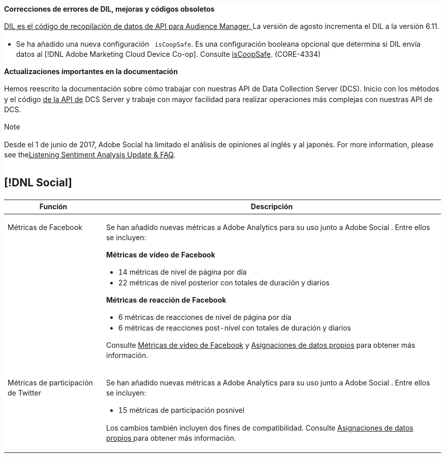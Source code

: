 **Correcciones de errores de DIL, mejoras y códigos obsoletos**

[DIL es el código de recopilación de datos de API para Audience Manager. ](https://marketing.adobe.com/resources/help/en_US/aam/dil-overview.html) La versión de agosto incrementa el DIL a la versión 6.11.

* Se ha añadido una nueva configuración ` isCoopSafe`. Es una configuración booleana opcional que determina si DIL envía datos al [!DNL  Adobe Marketing Cloud Device Co-op]. Consulte [isCoopSafe](https://docs.adobe.com/content/help/es-ES/audience-manager/user-guide/dil-api/class-level-dil-methods/dil-coopsafe.translate.html). (CORE-4334)

**Actualizaciones importantes en la documentación**

Hemos reescrito la documentación sobre cómo trabajar con nuestras API de Data Collection Server (DCS). Inicio con los métodos y el código [de la API de](https://marketing.adobe.com/resources/help/en_US/aam/dcs-intro.html) DCS Server y trabaje con mayor facilidad para realizar operaciones más complejas con nuestras API de DCS.

>[!NOTE]
>
>Desde el 1 de junio de 2017, Adobe Social ha limitado el análisis de opiniones al inglés y al japonés. For more information, please see the[Listening Sentiment Analysis Update &amp; FAQ](https://marketing.adobe.com/resources/help/en_US/social/listening-sentiment-language-changes-faq.pdf).

## [!DNL Social]

<table id="table_BFC1B2ABAC8C41B69A7AE72B1BF191DA"> 
 <thead> 
  <tr> 
   <th colname="col1" class="entry"> Función </th> 
   <th colname="col2" class="entry"> Descripción </th> 
  </tr> 
 </thead>
 <tbody> 
  <tr valign="top"> 
   <td colname="col1"> <p>Métricas de Facebook </p> </td> 
   <td colname="col2"> <p>Se han añadido nuevas métricas a <span class="keyword"> Adobe Analytics </span> para su uso junto a <span class="keyword"> Adobe Social </span>. Entre ellos se incluyen: </p> <p> <b>Métricas de vídeo de Facebook</b> </p> <p> 
     <ul id="ul_A96FB7BBE0754E13ABBDB8D1FB3A9E3B"> 
      <li id="li_5E67F53D51324076B60E8682D2F90963">14 métricas de nivel de página por día </li> 
      <li id="li_0E8CAAF47382405B8752011A10D2EC68">22 métricas de nivel posterior con totales de duración y diarios </li> 
     </ul> </p> <p> <b>Métricas de reacción de Facebook</b> </p> <p> 
     <ul id="ul_04DE17427C124EB89945D2373E1EED0C"> 
      <li id="li_56A40E05265343BAA7C953DD889E3350">6 métricas de reacciones de nivel de página por día </li> 
      <li id="li_EF73CF1DB5F04862AE5494536E5AE58B">6 métricas de reacciones post-nivel con totales de duración y diarios </li> 
     </ul> </p> <p>Consulte <a href="https://marketing.adobe.com/resources/help/es_ES/social/c_fb-video-metrics.html" format="html" scope="external">Métricas de vídeo de Facebook</a> y <a href="https://marketing.adobe.com/resources/help/en_US/social/c_gs_owned_mappings.html" format="html" scope="external">Asignaciones de datos propios</a> para obtener más información. 
     <!--AS-40578--></p> </td> 
  </tr> 
  <tr valign="top"> 
   <td colname="col1"> <p>Métricas de participación de Twitter </p> </td> 
   <td colname="col2"> <p>Se han añadido nuevas métricas a <span class="keyword"> Adobe Analytics </span> para su uso junto a <span class="keyword"> Adobe Social </span>. Entre ellos se incluyen: </p> <p> 
     <ul id="ul_4EDFF193ECB14D1D987E651FC17EA1C1"> 
      <li id="li_11EDB2690679459A8B81C7157A5A0055">15 métricas de participación posnivel </li> 
     </ul> </p> <p>Los cambios también incluyen dos fines de compatibilidad. Consulte <a href="https://marketing.adobe.com/resources/help/en_US/social/c_gs_owned_mappings.html" format="html" scope="external"> Asignaciones de datos propios </a> para obtener más información. 
      